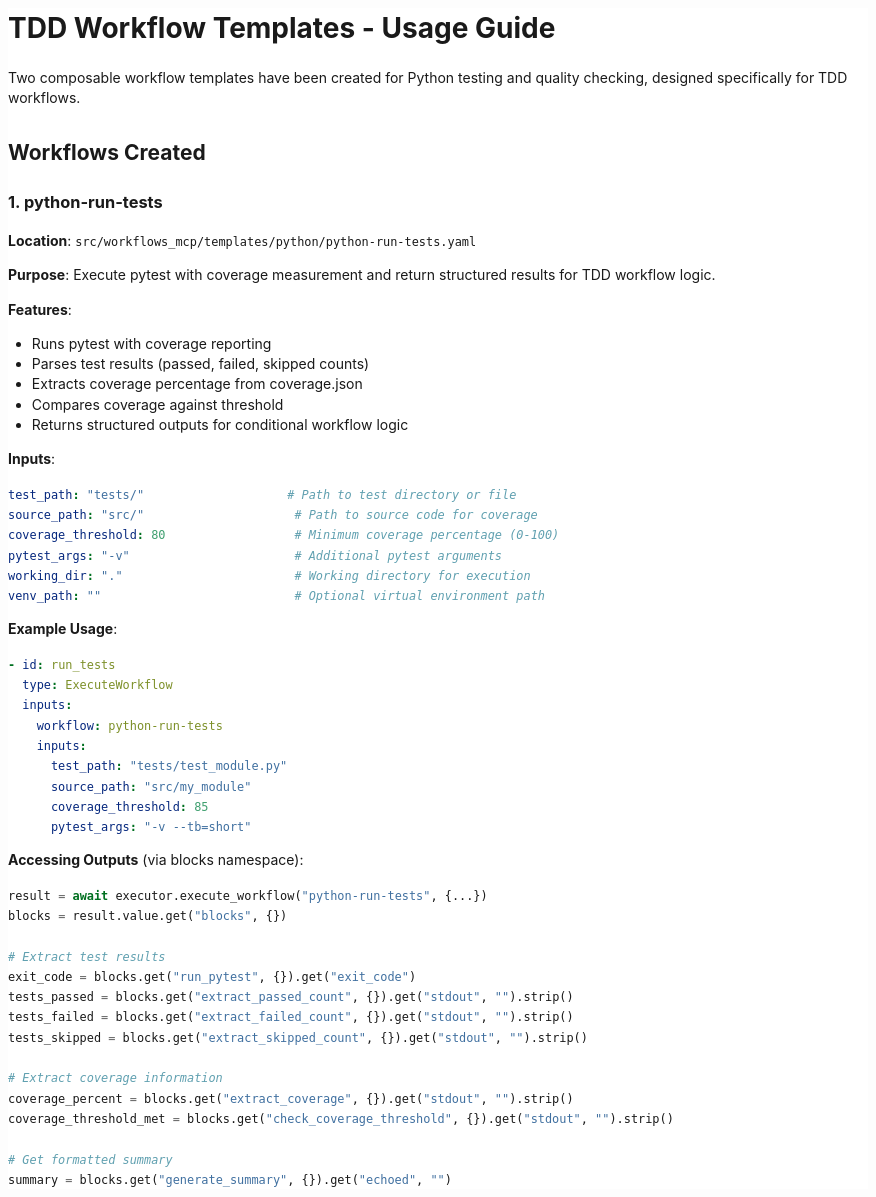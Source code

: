 # TDD Workflow Templates - Usage Guide

Two composable workflow templates have been created for Python testing and quality checking, designed specifically for TDD workflows.

## Workflows Created

### 1. python-run-tests
**Location**: `src/workflows_mcp/templates/python/python-run-tests.yaml`

**Purpose**: Execute pytest with coverage measurement and return structured results for TDD workflow logic.

**Features**:
- Runs pytest with coverage reporting
- Parses test results (passed, failed, skipped counts)
- Extracts coverage percentage from coverage.json
- Compares coverage against threshold
- Returns structured outputs for conditional workflow logic

**Inputs**:
```yaml
test_path: "tests/"                    # Path to test directory or file
source_path: "src/"                     # Path to source code for coverage
coverage_threshold: 80                  # Minimum coverage percentage (0-100)
pytest_args: "-v"                       # Additional pytest arguments
working_dir: "."                        # Working directory for execution
venv_path: ""                           # Optional virtual environment path
```

**Example Usage**:
```yaml
- id: run_tests
  type: ExecuteWorkflow
  inputs:
    workflow: python-run-tests
    inputs:
      test_path: "tests/test_module.py"
      source_path: "src/my_module"
      coverage_threshold: 85
      pytest_args: "-v --tb=short"
```

**Accessing Outputs** (via blocks namespace):
```python
result = await executor.execute_workflow("python-run-tests", {...})
blocks = result.value.get("blocks", {})

# Extract test results
exit_code = blocks.get("run_pytest", {}).get("exit_code")
tests_passed = blocks.get("extract_passed_count", {}).get("stdout", "").strip()
tests_failed = blocks.get("extract_failed_count", {}).get("stdout", "").strip()
tests_skipped = blocks.get("extract_skipped_count", {}).get("stdout", "").strip()

# Extract coverage information
coverage_percent = blocks.get("extract_coverage", {}).get("stdout", "").strip()
coverage_threshold_met = blocks.get("check_coverage_threshold", {}).get("stdout", "").strip()

# Get formatted summary
summary = blocks.get("generate_summary", {}).get("echoed", "")
```
